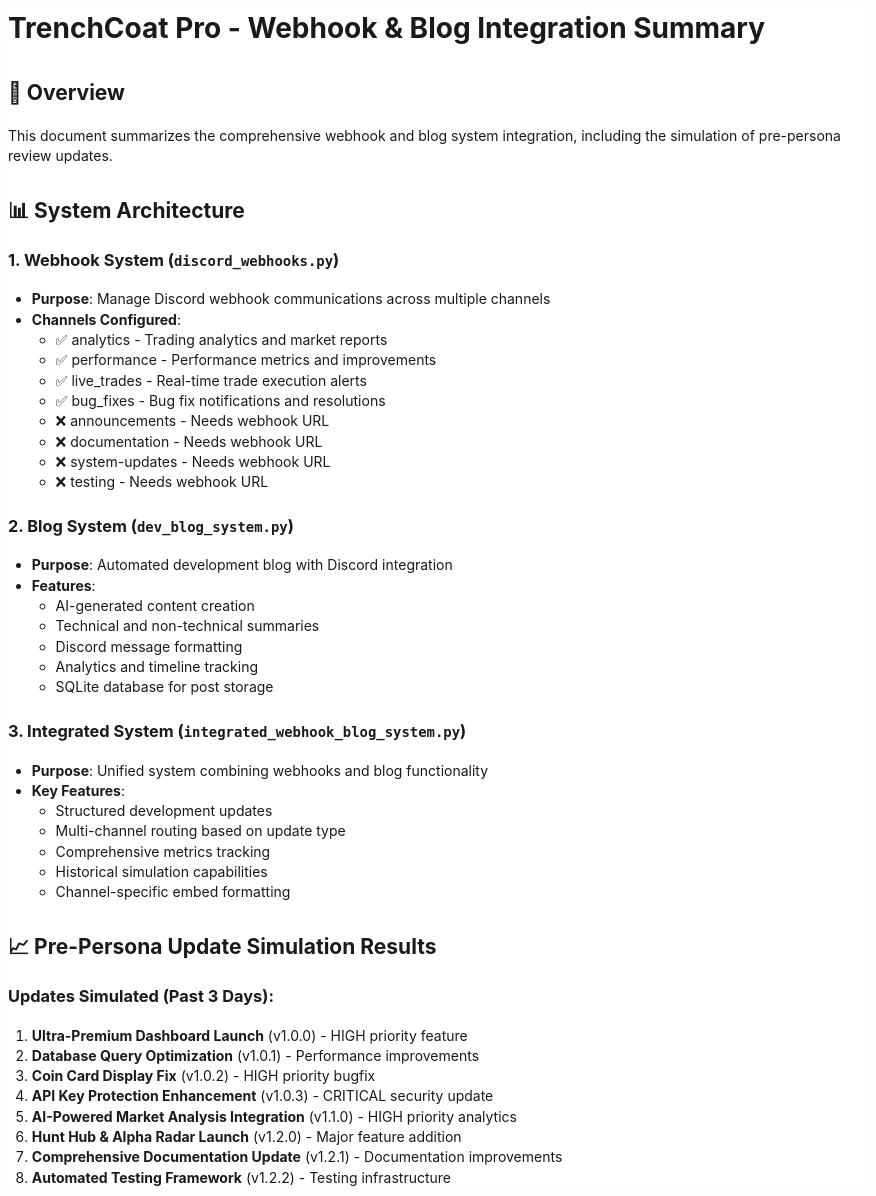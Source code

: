 # TrenchCoat Pro - Webhook & Blog Integration Summary

## 🎯 Overview
This document summarizes the comprehensive webhook and blog system integration, including the simulation of pre-persona review updates.

## 📊 System Architecture

### 1. **Webhook System (`discord_webhooks.py`)**
- **Purpose**: Manage Discord webhook communications across multiple channels
- **Channels Configured**:
  - ✅ analytics - Trading analytics and market reports
  - ✅ performance - Performance metrics and improvements
  - ✅ live_trades - Real-time trade execution alerts
  - ✅ bug_fixes - Bug fix notifications and resolutions
  - ❌ announcements - Needs webhook URL
  - ❌ documentation - Needs webhook URL
  - ❌ system-updates - Needs webhook URL
  - ❌ testing - Needs webhook URL

### 2. **Blog System (`dev_blog_system.py`)**
- **Purpose**: Automated development blog with Discord integration
- **Features**:
  - AI-generated content creation
  - Technical and non-technical summaries
  - Discord message formatting
  - Analytics and timeline tracking
  - SQLite database for post storage

### 3. **Integrated System (`integrated_webhook_blog_system.py`)**
- **Purpose**: Unified system combining webhooks and blog functionality
- **Key Features**:
  - Structured development updates
  - Multi-channel routing based on update type
  - Comprehensive metrics tracking
  - Historical simulation capabilities
  - Channel-specific embed formatting

## 📈 Pre-Persona Update Simulation Results

### Updates Simulated (Past 3 Days):
1. **Ultra-Premium Dashboard Launch** (v1.0.0) - HIGH priority feature
2. **Database Query Optimization** (v1.0.1) - Performance improvements
3. **Coin Card Display Fix** (v1.0.2) - HIGH priority bugfix
4. **API Key Protection Enhancement** (v1.0.3) - CRITICAL security update
5. **AI-Powered Market Analysis Integration** (v1.1.0) - HIGH priority analytics
6. **Hunt Hub & Alpha Radar Launch** (v1.2.0) - Major feature addition
7. **Comprehensive Documentation Update** (v1.2.1) - Documentation improvements
8. **Automated Testing Framework** (v1.2.2) - Testing infrastructure
